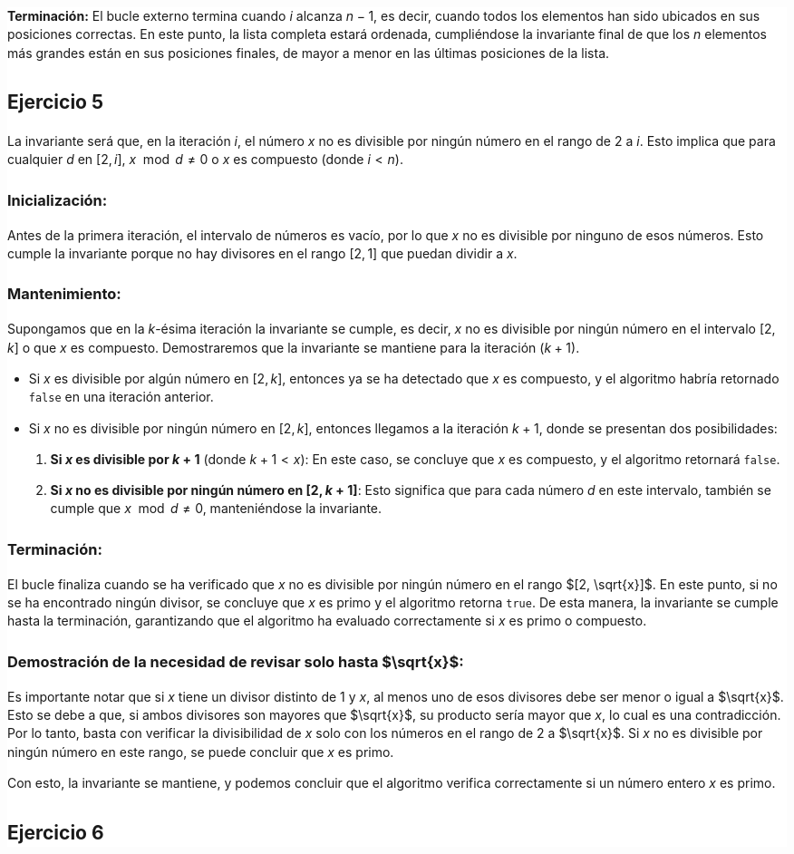 **Terminación:** El bucle externo termina cuando $i$ alcanza $n - 1$, es decir, cuando todos los elementos han sido ubicados en sus posiciones correctas. En este punto, la lista completa estará ordenada, cumpliéndose la invariante final de que los $n$ elementos más grandes están en sus posiciones finales, de mayor a menor en las últimas posiciones de la lista.

## Ejercicio 5

La invariante será que, en la iteración $i$, el número $x$ no es divisible por ningún número en el rango de $2$ a $i$. Esto implica que para cualquier $d$ en $[2, i]$, $x \mod d \neq 0$ o $x$ es compuesto (donde $i < n$).

### Inicialización:
Antes de la primera iteración, el intervalo de números es vacío, por lo que $x$ no es divisible por ninguno de esos números. Esto cumple la invariante porque no hay divisores en el rango $[2, 1]$ que puedan dividir a $x$.

### Mantenimiento:
Supongamos que en la $k$-ésima iteración la invariante se cumple, es decir, $x$ no es divisible por ningún número en el intervalo $[2, k]$ o que $x$ es compuesto. Demostraremos que la invariante se mantiene para la iteración $\left(k + 1\right)$. 

- Si $x$ es divisible por algún número en $[2, k]$, entonces ya se ha detectado que $x$ es compuesto, y el algoritmo habría retornado `false` en una iteración anterior.
  
- Si $x$ no es divisible por ningún número en $[2, k]$, entonces llegamos a la iteración $k + 1$, donde se presentan dos posibilidades:

  1. **Si $x$ es divisible por $k + 1$** (donde $k + 1 < x$): En este caso, se concluye que $x$ es compuesto, y el algoritmo retornará `false`.

  2. **Si $x$ no es divisible por ningún número en $[2, k + 1]$**: Esto significa que para cada número $d$ en este intervalo, también se cumple que $x \mod d \neq 0$, manteniéndose la invariante.

### Terminación:
El bucle finaliza cuando se ha verificado que $x$ no es divisible por ningún número en el rango $[2, \sqrt{x}]$. En este punto, si no se ha encontrado ningún divisor, se concluye que $x$ es primo y el algoritmo retorna `true`. De esta manera, la invariante se cumple hasta la terminación, garantizando que el algoritmo ha evaluado correctamente si $x$ es primo o compuesto.

### Demostración de la necesidad de revisar solo hasta $\sqrt{x}$:
Es importante notar que si $x$ tiene un divisor distinto de $1$ y $x$, al menos uno de esos divisores debe ser menor o igual a $\sqrt{x}$. Esto se debe a que, si ambos divisores son mayores que $\sqrt{x}$, su producto sería mayor que $x$, lo cual es una contradicción. Por lo tanto, basta con verificar la divisibilidad de $x$ solo con los números en el rango de $2$ a $\sqrt{x}$. Si $x$ no es divisible por ningún número en este rango, se puede concluir que $x$ es primo.

Con esto, la invariante se mantiene, y podemos concluir que el algoritmo verifica correctamente si un número entero $x$ es primo.

## Ejercicio 6
